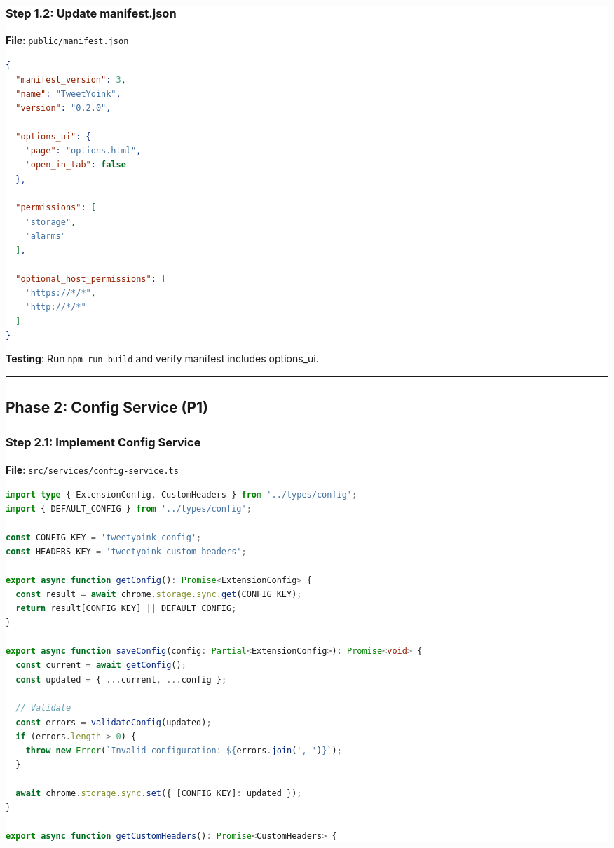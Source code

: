 ```typescript
```

### Step 1.2: Update manifest.json

**File**: `public/manifest.json`

```json
{
  "manifest_version": 3,
  "name": "TweetYoink",
  "version": "0.2.0",

  "options_ui": {
    "page": "options.html",
    "open_in_tab": false
  },

  "permissions": [
    "storage",
    "alarms"
  ],

  "optional_host_permissions": [
    "https://*/*",
    "http://*/*"
  ]
}
```

**Testing**: Run `npm run build` and verify manifest includes options_ui.

---

## Phase 2: Config Service (P1)

### Step 2.1: Implement Config Service

**File**: `src/services/config-service.ts`

```typescript
import type { ExtensionConfig, CustomHeaders } from '../types/config';
import { DEFAULT_CONFIG } from '../types/config';

const CONFIG_KEY = 'tweetyoink-config';
const HEADERS_KEY = 'tweetyoink-custom-headers';

export async function getConfig(): Promise<ExtensionConfig> {
  const result = await chrome.storage.sync.get(CONFIG_KEY);
  return result[CONFIG_KEY] || DEFAULT_CONFIG;
}

export async function saveConfig(config: Partial<ExtensionConfig>): Promise<void> {
  const current = await getConfig();
  const updated = { ...current, ...config };

  // Validate
  const errors = validateConfig(updated);
  if (errors.length > 0) {
    throw new Error(`Invalid configuration: ${errors.join(', ')}`);
  }

  await chrome.storage.sync.set({ [CONFIG_KEY]: updated });
}

export async function getCustomHeaders(): Promise<CustomHeaders> {
```